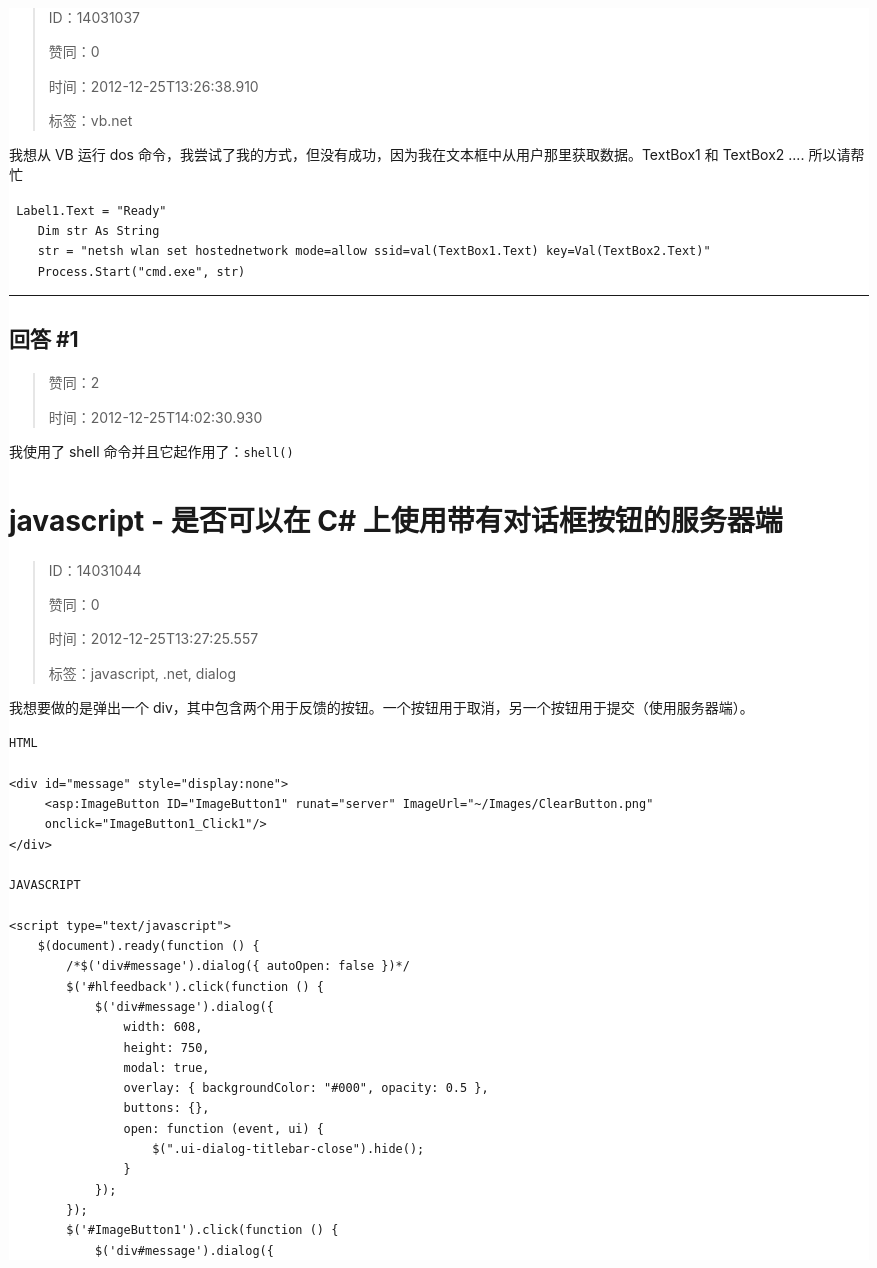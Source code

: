 > ID：14031037
> 
> 赞同：0
> 
> 时间：2012-12-25T13:26:38.910
> 
> 标签：vb.net

我想从 VB 运行 dos 命令，我尝试了我的方式，但没有成功，因为我在文本框中从用户那里获取数据。TextBox1 和 TextBox2 .... 所以请帮忙

```
 Label1.Text = "Ready"
    Dim str As String
    str = "netsh wlan set hostednetwork mode=allow ssid=val(TextBox1.Text) key=Val(TextBox2.Text)"
    Process.Start("cmd.exe", str) 
```

* * *

## 回答 #1

> 赞同：2
> 
> 时间：2012-12-25T14:02:30.930

我使用了 shell 命令并且它起作用了：`shell()`

# javascript - 是否可以在 C# 上使用带有对话框按钮的服务器端

> ID：14031044
> 
> 赞同：0
> 
> 时间：2012-12-25T13:27:25.557
> 
> 标签：javascript, .net, dialog

我想要做的是弹出一个 div，其中包含两个用于反馈的按钮。一个按钮用于取消，另一个按钮用于提交（使用服务器端）。

```
HTML

<div id="message" style="display:none">
     <asp:ImageButton ID="ImageButton1" runat="server" ImageUrl="~/Images/ClearButton.png"
     onclick="ImageButton1_Click1"/>
</div>

JAVASCRIPT

<script type="text/javascript">
    $(document).ready(function () {
        /*$('div#message').dialog({ autoOpen: false })*/
        $('#hlfeedback').click(function () {
            $('div#message').dialog({
                width: 608,
                height: 750,
                modal: true,
                overlay: { backgroundColor: "#000", opacity: 0.5 },
                buttons: {},
                open: function (event, ui) {
                    $(".ui-dialog-titlebar-close").hide();
                }
            });
        });
        $('#ImageButton1').click(function () {
            $('div#message').dialog({
```